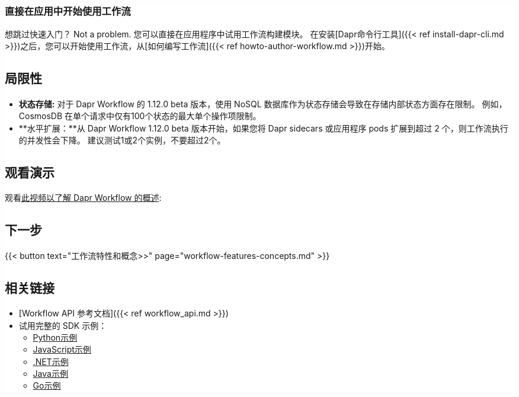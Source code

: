 ### 直接在应用中开始使用工作流

想跳过快速入门？ Not a problem. 您可以直接在应用程序中试用工作流构建模块。 在安装[Dapr命令行工具]({{< ref install-dapr-cli.md >}})之后，您可以开始使用工作流，从[如何编写工作流]({{< ref howto-author-workflow.md >}})开始。

## 局限性

- **状态存储:** 对于 Dapr Workflow 的 1.12.0 beta 版本，使用 NoSQL 数据库作为状态存储会导致在存储内部状态方面存在限制。 例如，CosmosDB 在单个请求中仅有100个状态的最大单个操作项限制。
- \*\*水平扩展：\*\*从 Dapr Workflow 1.12.0 beta 版本开始，如果您将 Dapr sidecars 或应用程序 pods 扩展到超过 2 个，则工作流执行的并发性会下降。 建议测试1或2个实例，不要超过2个。

## 观看演示

观看[此视频以了解 Dapr Workflow 的概述](https://youtu.be/s1p9MNl4VGo?t=131):

<iframe width="560" height="315" src="https://www.youtube-nocookie.com/embed/s1p9MNl4VGo?start=131" title="YouTube video player" frameborder="0" allow="accelerometer; autoplay; clipboard-write; encrypted-media; gyroscope; picture-in-picture; web-share" allowfullscreen></iframe>

## 下一步

{{< button text="工作流特性和概念>>" page="workflow-features-concepts.md" >}}

## 相关链接

- [Workflow API 参考文档]({{< ref workflow_api.md >}})
- 试用完整的 SDK 示例：
  - [Python示例](https://github.com/dapr/python-sdk/tree/master/examples/demo_workflow)
  - [JavaScript示例](https://github.com/dapr/js-sdk/tree/main/examples/workflow)
  - [.NET示例](https://github.com/dapr/dotnet-sdk/tree/master/examples/Workflow)
  - [Java示例](https://github.com/dapr/java-sdk/tree/master/examples/src/main/java/io/dapr/examples/workflows)
  - [Go示例](https://github.com/dapr/go-sdk/tree/main/examples/workflow/README.md)
